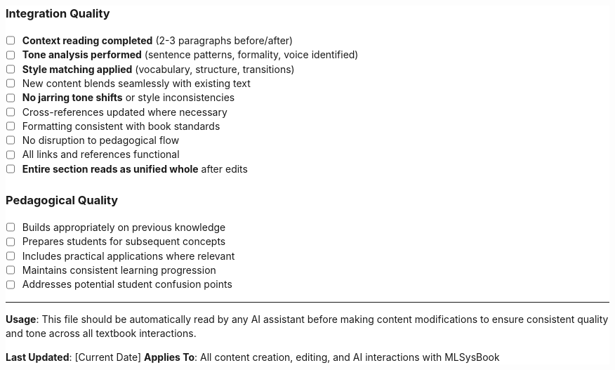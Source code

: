 ### Integration Quality
- [ ] **Context reading completed** (2-3 paragraphs before/after)
- [ ] **Tone analysis performed** (sentence patterns, formality, voice identified)
- [ ] **Style matching applied** (vocabulary, structure, transitions)
- [ ] New content blends seamlessly with existing text
- [ ] **No jarring tone shifts** or style inconsistencies
- [ ] Cross-references updated where necessary
- [ ] Formatting consistent with book standards
- [ ] No disruption to pedagogical flow
- [ ] All links and references functional
- [ ] **Entire section reads as unified whole** after edits

### Pedagogical Quality
- [ ] Builds appropriately on previous knowledge
- [ ] Prepares students for subsequent concepts
- [ ] Includes practical applications where relevant
- [ ] Maintains consistent learning progression
- [ ] Addresses potential student confusion points

---

**Usage**: This file should be automatically read by any AI assistant before making content modifications to ensure consistent quality and tone across all textbook interactions.

**Last Updated**: [Current Date]
**Applies To**: All content creation, editing, and AI interactions with MLSysBook
